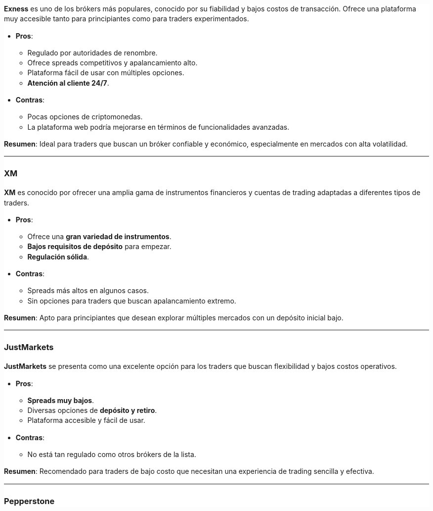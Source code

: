 **Exness** es uno de los brókers más populares, conocido por su fiabilidad y bajos costos de transacción. Ofrece una plataforma muy accesible tanto para principiantes como para traders experimentados.

- **Pros**: 
  - Regulado por autoridades de renombre.
  - Ofrece spreads competitivos y apalancamiento alto.
  - Plataforma fácil de usar con múltiples opciones.
  - **Atención al cliente 24/7**.
  
- **Contras**: 
  - Pocas opciones de criptomonedas.
  - La plataforma web podría mejorarse en términos de funcionalidades avanzadas.
  
**Resumen**: Ideal para traders que buscan un bróker confiable y económico, especialmente en mercados con alta volatilidad.

---

### XM

**XM** es conocido por ofrecer una amplia gama de instrumentos financieros y cuentas de trading adaptadas a diferentes tipos de traders.

- **Pros**: 
  - Ofrece una **gran variedad de instrumentos**.
  - **Bajos requisitos de depósito** para empezar.
  - **Regulación sólida**.
  
- **Contras**: 
  - Spreads más altos en algunos casos.
  - Sin opciones para traders que buscan apalancamiento extremo.
  
**Resumen**: Apto para principiantes que desean explorar múltiples mercados con un depósito inicial bajo.

---

### JustMarkets

**JustMarkets** se presenta como una excelente opción para los traders que buscan flexibilidad y bajos costos operativos.

- **Pros**: 
  - **Spreads muy bajos**.
  - Diversas opciones de **depósito y retiro**.
  - Plataforma accesible y fácil de usar.
  
- **Contras**: 
  - No está tan regulado como otros brókers de la lista.
  
**Resumen**: Recomendado para traders de bajo costo que necesitan una experiencia de trading sencilla y efectiva.

---

### Pepperstone
